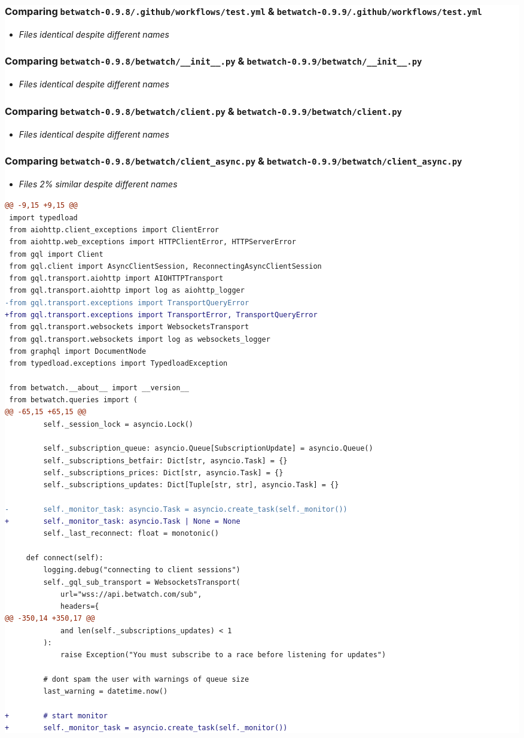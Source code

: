 ### Comparing `betwatch-0.9.8/.github/workflows/test.yml` & `betwatch-0.9.9/.github/workflows/test.yml`

 * *Files identical despite different names*

### Comparing `betwatch-0.9.8/betwatch/__init__.py` & `betwatch-0.9.9/betwatch/__init__.py`

 * *Files identical despite different names*

### Comparing `betwatch-0.9.8/betwatch/client.py` & `betwatch-0.9.9/betwatch/client.py`

 * *Files identical despite different names*

### Comparing `betwatch-0.9.8/betwatch/client_async.py` & `betwatch-0.9.9/betwatch/client_async.py`

 * *Files 2% similar despite different names*

```diff
@@ -9,15 +9,15 @@
 import typedload
 from aiohttp.client_exceptions import ClientError
 from aiohttp.web_exceptions import HTTPClientError, HTTPServerError
 from gql import Client
 from gql.client import AsyncClientSession, ReconnectingAsyncClientSession
 from gql.transport.aiohttp import AIOHTTPTransport
 from gql.transport.aiohttp import log as aiohttp_logger
-from gql.transport.exceptions import TransportQueryError
+from gql.transport.exceptions import TransportError, TransportQueryError
 from gql.transport.websockets import WebsocketsTransport
 from gql.transport.websockets import log as websockets_logger
 from graphql import DocumentNode
 from typedload.exceptions import TypedloadException
 
 from betwatch.__about__ import __version__
 from betwatch.queries import (
@@ -65,15 +65,15 @@
         self._session_lock = asyncio.Lock()
 
         self._subscription_queue: asyncio.Queue[SubscriptionUpdate] = asyncio.Queue()
         self._subscriptions_betfair: Dict[str, asyncio.Task] = {}
         self._subscriptions_prices: Dict[str, asyncio.Task] = {}
         self._subscriptions_updates: Dict[Tuple[str, str], asyncio.Task] = {}
 
-        self._monitor_task: asyncio.Task = asyncio.create_task(self._monitor())
+        self._monitor_task: asyncio.Task | None = None
         self._last_reconnect: float = monotonic()
 
     def connect(self):
         logging.debug("connecting to client sessions")
         self._gql_sub_transport = WebsocketsTransport(
             url="wss://api.betwatch.com/sub",
             headers={
@@ -350,14 +350,17 @@
             and len(self._subscriptions_updates) < 1
         ):
             raise Exception("You must subscribe to a race before listening for updates")
 
         # dont spam the user with warnings of queue size
         last_warning = datetime.now()
 
+        # start monitor
+        self._monitor_task = asyncio.create_task(self._monitor())
```